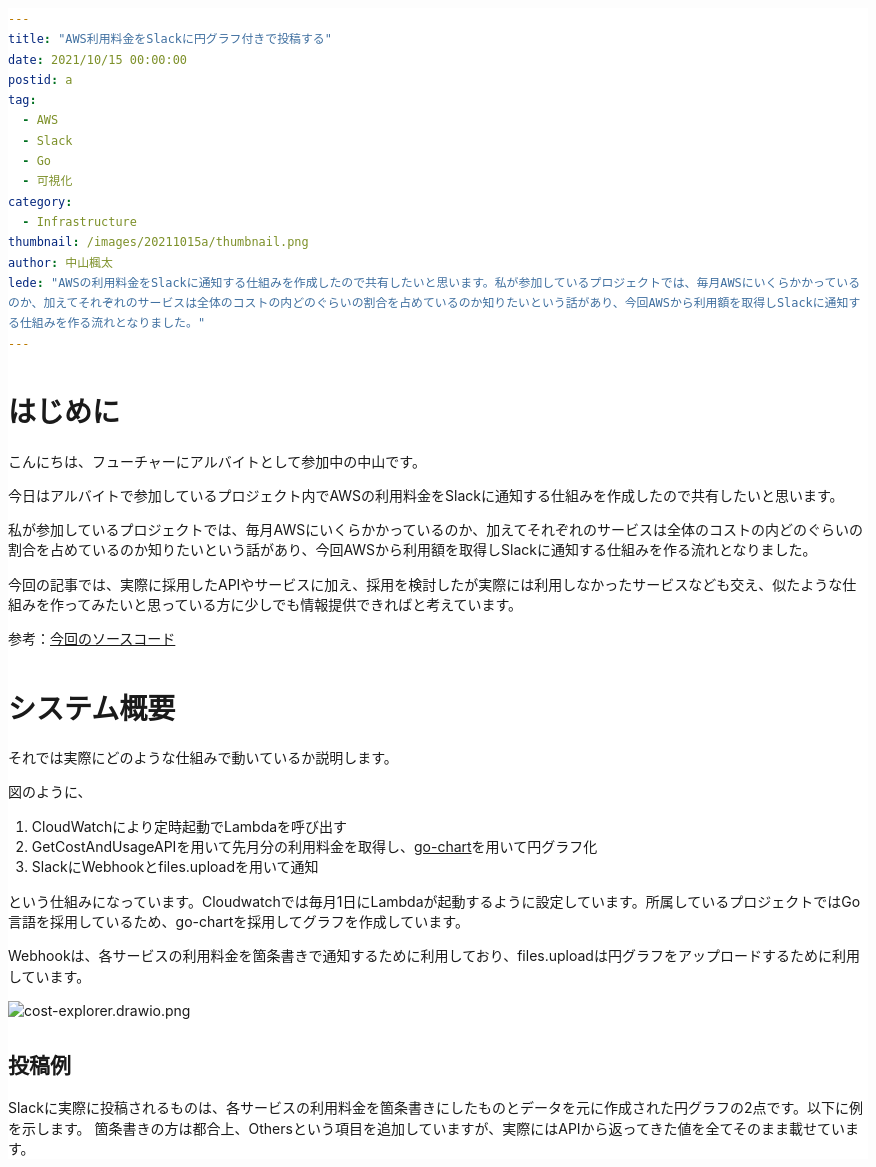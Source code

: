 ```yaml
---
title: "AWS利用料金をSlackに円グラフ付きで投稿する"
date: 2021/10/15 00:00:00
postid: a
tag:
  - AWS
  - Slack
  - Go
  - 可視化
category:
  - Infrastructure
thumbnail: /images/20211015a/thumbnail.png
author: 中山楓太
lede: "AWSの利用料金をSlackに通知する仕組みを作成したので共有したいと思います。私が参加しているプロジェクトでは、毎月AWSにいくらかかっているのか、加えてそれぞれのサービスは全体のコストの内どのぐらいの割合を占めているのか知りたいという話があり、今回AWSから利用額を取得しSlackに通知する仕組みを作る流れとなりました。"
---
```

# はじめに

こんにちは、フューチャーにアルバイトとして参加中の中山です。

今日はアルバイトで参加しているプロジェクト内でAWSの利用料金をSlackに通知する仕組みを作成したので共有したいと思います。

私が参加しているプロジェクトでは、毎月AWSにいくらかかっているのか、加えてそれぞれのサービスは全体のコストの内どのぐらいの割合を占めているのか知りたいという話があり、今回AWSから利用額を取得しSlackに通知する仕組みを作る流れとなりました。

今回の記事では、実際に採用したAPIやサービスに加え、採用を検討したが実際には利用しなかったサービスなども交え、似たような仕組みを作ってみたいと思っている方に少しでも情報提供できればと考えています。

参考：[今回のソースコード](https://github.com/furiko/aws-cost-notify-to-slack)

# システム概要

それでは実際にどのような仕組みで動いているか説明します。

図のように、

1. CloudWatchにより定時起動でLambdaを呼び出す
2. GetCostAndUsageAPIを用いて先月分の利用料金を取得し、[go-chart](https://github.com/wcharczuk/go-chart)を用いて円グラフ化
3. SlackにWebhookとfiles.uploadを用いて通知

という仕組みになっています。Cloudwatchでは毎月1日にLambdaが起動するように設定しています。所属しているプロジェクトではGo言語を採用しているため、go-chartを採用してグラフを作成しています。

Webhookは、各サービスの利用料金を箇条書きで通知するために利用しており、files.uploadは円グラフをアップロードするために利用しています。

<img src="/images/20211015a/cost-explorer.drawio.png" alt="cost-explorer.drawio.png" width="570" height="352" loading="lazy">

## 投稿例

Slackに実際に投稿されるものは、各サービスの利用料金を箇条書きにしたものとデータを元に作成された円グラフの2点です。以下に例を示します。
箇条書きの方は都合上、Othersという項目を追加していますが、実際にはAPIから返ってきた値を全てそのまま載せています。
